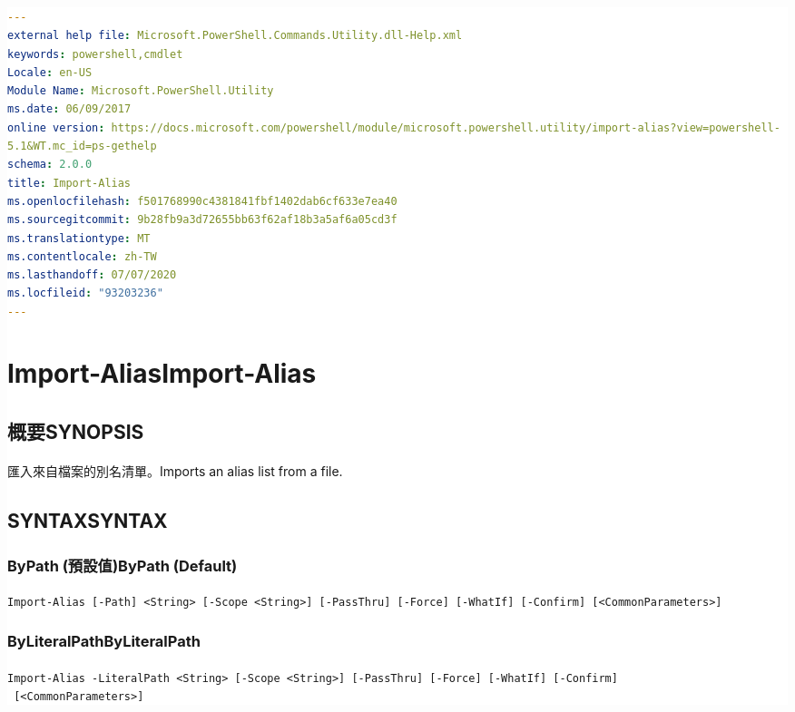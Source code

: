 ```yaml
---
external help file: Microsoft.PowerShell.Commands.Utility.dll-Help.xml
keywords: powershell,cmdlet
Locale: en-US
Module Name: Microsoft.PowerShell.Utility
ms.date: 06/09/2017
online version: https://docs.microsoft.com/powershell/module/microsoft.powershell.utility/import-alias?view=powershell-5.1&WT.mc_id=ps-gethelp
schema: 2.0.0
title: Import-Alias
ms.openlocfilehash: f501768990c4381841fbf1402dab6cf633e7ea40
ms.sourcegitcommit: 9b28fb9a3d72655bb63f62af18b3a5af6a05cd3f
ms.translationtype: MT
ms.contentlocale: zh-TW
ms.lasthandoff: 07/07/2020
ms.locfileid: "93203236"
---
```

# <span data-ttu-id="d1425-103">Import-Alias</span><span class="sxs-lookup"><span data-stu-id="d1425-103">Import-Alias</span></span>

## <span data-ttu-id="d1425-104">概要</span><span class="sxs-lookup"><span data-stu-id="d1425-104">SYNOPSIS</span></span>
<span data-ttu-id="d1425-105">匯入來自檔案的別名清單。</span><span class="sxs-lookup"><span data-stu-id="d1425-105">Imports an alias list from a file.</span></span>

## <span data-ttu-id="d1425-106">SYNTAX</span><span class="sxs-lookup"><span data-stu-id="d1425-106">SYNTAX</span></span>

### <span data-ttu-id="d1425-107">ByPath (預設值)</span><span class="sxs-lookup"><span data-stu-id="d1425-107">ByPath (Default)</span></span>

```
Import-Alias [-Path] <String> [-Scope <String>] [-PassThru] [-Force] [-WhatIf] [-Confirm] [<CommonParameters>]
```

### <span data-ttu-id="d1425-108">ByLiteralPath</span><span class="sxs-lookup"><span data-stu-id="d1425-108">ByLiteralPath</span></span>

```
Import-Alias -LiteralPath <String> [-Scope <String>] [-PassThru] [-Force] [-WhatIf] [-Confirm]
 [<CommonParameters>]
```
